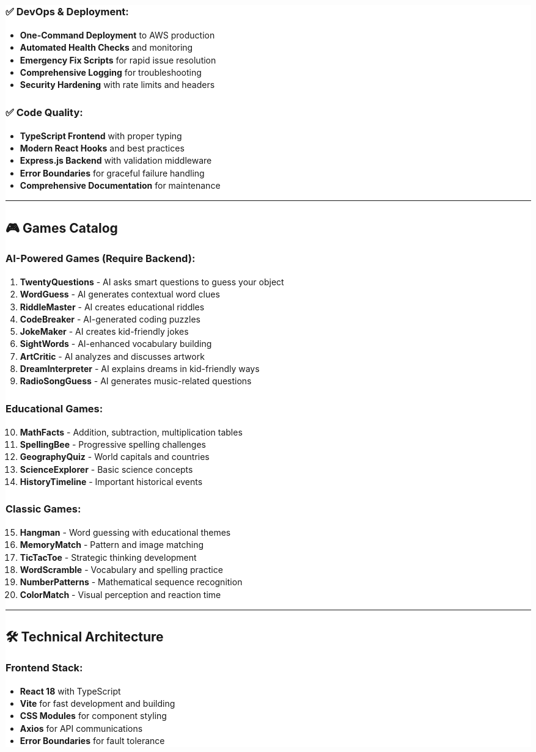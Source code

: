 ### ✅ DevOps & Deployment:
- **One-Command Deployment** to AWS production
- **Automated Health Checks** and monitoring
- **Emergency Fix Scripts** for rapid issue resolution
- **Comprehensive Logging** for troubleshooting
- **Security Hardening** with rate limits and headers

### ✅ Code Quality:
- **TypeScript Frontend** with proper typing
- **Modern React Hooks** and best practices
- **Express.js Backend** with validation middleware
- **Error Boundaries** for graceful failure handling
- **Comprehensive Documentation** for maintenance

---

## 🎮 Games Catalog

### AI-Powered Games (Require Backend):
1. **TwentyQuestions** - AI asks smart questions to guess your object
2. **WordGuess** - AI generates contextual word clues
3. **RiddleMaster** - AI creates educational riddles
4. **CodeBreaker** - AI-generated coding puzzles
5. **JokeMaker** - AI creates kid-friendly jokes
6. **SightWords** - AI-enhanced vocabulary building
7. **ArtCritic** - AI analyzes and discusses artwork
8. **DreamInterpreter** - AI explains dreams in kid-friendly ways
9. **RadioSongGuess** - AI generates music-related questions

### Educational Games:
10. **MathFacts** - Addition, subtraction, multiplication tables
11. **SpellingBee** - Progressive spelling challenges
12. **GeographyQuiz** - World capitals and countries
13. **ScienceExplorer** - Basic science concepts
14. **HistoryTimeline** - Important historical events

### Classic Games:
15. **Hangman** - Word guessing with educational themes
16. **MemoryMatch** - Pattern and image matching
17. **TicTacToe** - Strategic thinking development
18. **WordScramble** - Vocabulary and spelling practice
19. **NumberPatterns** - Mathematical sequence recognition
20. **ColorMatch** - Visual perception and reaction time

---

## 🛠️ Technical Architecture

### Frontend Stack:
- **React 18** with TypeScript
- **Vite** for fast development and building
- **CSS Modules** for component styling
- **Axios** for API communications
- **Error Boundaries** for fault tolerance
